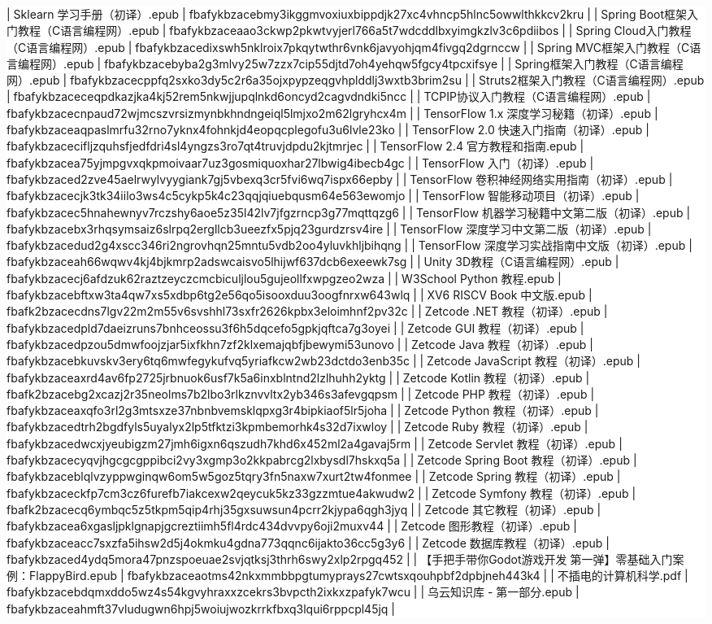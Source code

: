 | Sklearn 学习手册（初译）.epub | fbafykbzacebmy3ikggmvoxiuxbippdjk27xc4vhncp5hlnc5owwlthkkcv2kru |
| Spring Boot框架入门教程（C语言编程网）.epub | fbafykbzaceaao3ckwp2pkwtvyjerl766a5t7wdcddlbxyimgkzlv3c6pdiibos |
| Spring Cloud入门教程（C语言编程网）.epub | fbafykbzacedixswh5nklroix7pkqytwthr6vnk6javyohjqm4fivgq2dgrnccw |
| Spring MVC框架入门教程（C语言编程网）.epub | fbafykbzacebyba2g3mlvy25w7zzx7cip55djtd7oh4yehqw5fgcy4tpcxifsye |
| Spring框架入门教程（C语言编程网）.epub | fbafykbzacecppfq2sxko3dy5c2r6a35ojxpypzeqgvhplddlj3wxtb3brim2su |
| Struts2框架入门教程（C语言编程网）.epub | fbafykbzaceceqpdkazjka4kj52rem5nkwjjupqlnkd6oncyd2cagvdndki5ncc |
| TCPIP协议入门教程（C语言编程网）.epub | fbafykbzacecnpaud72wjmcszvrsizmynbkhndngeiql5lmjxo2m62lgryhcx4m |
| TensorFlow 1.x 深度学习秘籍（初译）.epub | fbafykbzaceaqpaslmrfu32rno7yknx4fohnkjd4eopqcplegofu3u6lvle23ko |
| TensorFlow 2.0 快速入门指南（初译）.epub | fbafykbzacecifljzquhsfjedfdri4sl4yngzs3ro7qt4truvjdpdu2kjtmrjec |
| TensorFlow 2.4 官方教程和指南.epub | fbafykbzacea75yjmpgvxqkpmoivaar7uz3gosmiquoxhar27lbwig4ibecb4gc |
| TensorFlow 入门（初译）.epub | fbafykbzaced2zve45aelrwylvyygiank7gj5vbexq3cr5fvi6wq7ispx66epby |
| TensorFlow 卷积神经网络实用指南（初译）.epub | fbafykbzacecjk3tk34iilo3ws4c5cykp5k4c23qqjqiuebqusm64e563ewomjo |
| TensorFlow 智能移动项目（初译）.epub | fbafykbzacec5hnahewnyv7rczshy6aoe5z35l42lv7jfgzrncp3g77mqttqzg6 |
| TensorFlow 机器学习秘籍中文第二版（初译）.epub | fbafykbzacebx3rhqsymsaiz6slrpq2ergllcb3ueezfx5pjq23gurdzrsv4ire |
| TensorFlow 深度学习中文第二版（初译）.epub | fbafykbzacedud2g4xscc346ri2ngrovhqn25mntu5vdb2oo4yluvkhljbihqng |
| TensorFlow 深度学习实战指南中文版（初译）.epub | fbafykbzaceah66wqwv4kj4bjkmrp2adswcaisvo5lhijwf637dcb6exeewk7sg |
| Unity 3D教程（C语言编程网）.epub | fbafykbzacecj6afdzuk62raztzeyczcmcbiculjlou5gujeollfxwpgzeo2wza |
| W3School Python 教程.epub | fbafykbzacebftxw3ta4qw7xs5xdbp6tg2e56qo5isooxduu3oogfnrxw643wlq |
| XV6 RISCV Book 中文版.epub | fbafk2bzacecdns7lgv22m2m55v6svshhl73sxfr2626kpbx3eloimhnf2pv32c |
| Zetcode .NET 教程（初译）.epub | fbafykbzacedpld7daeizruns7bnhceossu3f6h5dqcefo5gpkjqftca7g3oyei |
| Zetcode GUI 教程（初译）.epub | fbafykbzacedpzou5dmwfoojzjar5ixfkhn7zf2klxemajqbfjbewymi53unovo |
| Zetcode Java 教程（初译）.epub | fbafykbzacebkuvskv3ery6tq6mwfegykufvq5yriafkcw2wb23dctdo3enb35c |
| Zetcode JavaScript 教程（初译）.epub | fbafykbzaceaxrd4av6fp2725jrbnuok6usf7k5a6inxblntnd2lzlhuhh2yktg |
| Zetcode Kotlin 教程（初译）.epub | fbafk2bzacebg2xcazj2r35neolms7b2lbo3rlkznvvltx2yb346s3afevgqpsm |
| Zetcode PHP 教程（初译）.epub | fbafykbzaceaxqfo3rl2g3mtsxze37nbnbvemsklqpxg3r4bipkiaof5lr5joha |
| Zetcode Python 教程（初译）.epub | fbafykbzacedtrh2bgdfyls5uyalyx2lp5tfktzi3kpmbemorhk4s32d7ixwloy |
| Zetcode Ruby 教程（初译）.epub | fbafykbzacedwcxjyeubigzm27jmh6igxn6qszudh7khd6x452ml2a4gavaj5rm |
| Zetcode Servlet 教程（初译）.epub | fbafykbzacecyqvjhgcgcgppibci2vy3xgmp3o2kkpabrcg2lxbysdl7hskxq5a |
| Zetcode Spring Boot 教程（初译）.epub | fbafykbzaceblqlvzyppwginqw6om5w5goz5tqry3fn5naxw7xurt2tw4fonmee |
| Zetcode Spring 教程（初译）.epub | fbafykbzaceckfp7cm3cz6furefb7iakcexw2qeycuk5kz33gzzmtue4akwudw2 |
| Zetcode Symfony 教程（初译）.epub | fbafk2bzacecq6ymbqc5z5tkpm5qip4rhj35gxsuwsun4pcrr2kjypa6qgh3jyq |
| Zetcode 其它教程（初译）.epub | fbafykbzacea6xgasljpklgnapjgcreztiimh5fl4rdc434dvvpy6oji2muxv44 |
| Zetcode 图形教程（初译）.epub | fbafykbzaceacc7sxzfa5ihsw2d5j4okmku4gdna773qqnc6ijakto36cc5g3y6 |
| Zetcode 数据库教程（初译）.epub | fbafykbzaced4ydq5mora47pnzspoeuae2svjqtksj3thrh6swy2xlp2rpgq452 |
| 【手把手带你Godot游戏开发 第一弹】零基础入门案例：FlappyBird.epub | fbafykbzaceaotms42nkxmmbbpgtumyprays27cwtsxqouhpbf2dpbjneh443k4 |
| 不插电的计算机科学.pdf | fbafykbzacebdqmxddo5wz4s54kgvyhraxxzcekrs3bvpcth2ixkxzpafyk7wcu |
| 乌云知识库 - 第一部分.epub | fbafykbzaceahmft37vludugwn6hpj5woiujwozkrrkfbxq3lqui6rppcpl45jq |